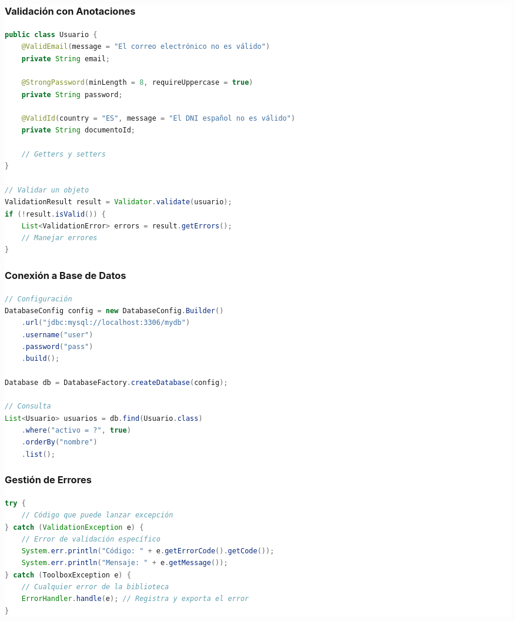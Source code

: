 ### Validación con Anotaciones

```java
public class Usuario {
    @ValidEmail(message = "El correo electrónico no es válido")
    private String email;
    
    @StrongPassword(minLength = 8, requireUppercase = true)
    private String password;
    
    @ValidId(country = "ES", message = "El DNI español no es válido")
    private String documentoId;
    
    // Getters y setters
}

// Validar un objeto
ValidationResult result = Validator.validate(usuario);
if (!result.isValid()) {
    List<ValidationError> errors = result.getErrors();
    // Manejar errores
}
```

### Conexión a Base de Datos

```java
// Configuración
DatabaseConfig config = new DatabaseConfig.Builder()
    .url("jdbc:mysql://localhost:3306/mydb")
    .username("user")
    .password("pass")
    .build();

Database db = DatabaseFactory.createDatabase(config);

// Consulta
List<Usuario> usuarios = db.find(Usuario.class)
    .where("activo = ?", true)
    .orderBy("nombre")
    .list();
```

### Gestión de Errores

```java
try {
    // Código que puede lanzar excepción
} catch (ValidationException e) {
    // Error de validación específico
    System.err.println("Código: " + e.getErrorCode().getCode());
    System.err.println("Mensaje: " + e.getMessage());
} catch (ToolboxException e) {
    // Cualquier error de la biblioteca
    ErrorHandler.handle(e); // Registra y exporta el error
}
```
